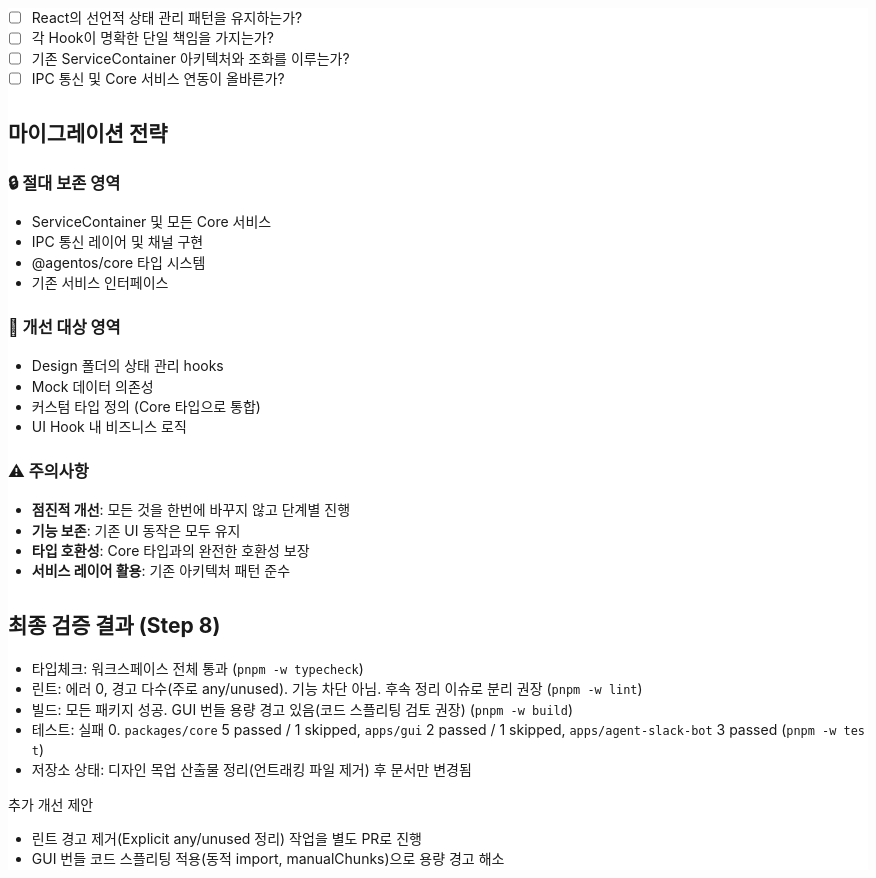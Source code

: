 - [ ] React의 선언적 상태 관리 패턴을 유지하는가?
- [ ] 각 Hook이 명확한 단일 책임을 가지는가?
- [ ] 기존 ServiceContainer 아키텍처와 조화를 이루는가?
- [ ] IPC 통신 및 Core 서비스 연동이 올바른가?

## 마이그레이션 전략

### 🔒 절대 보존 영역

- ServiceContainer 및 모든 Core 서비스
- IPC 통신 레이어 및 채널 구현
- @agentos/core 타입 시스템
- 기존 서비스 인터페이스

### 🔄 개선 대상 영역

- Design 폴더의 상태 관리 hooks
- Mock 데이터 의존성
- 커스텀 타입 정의 (Core 타입으로 통합)
- UI Hook 내 비즈니스 로직

### ⚠️ 주의사항

- **점진적 개선**: 모든 것을 한번에 바꾸지 않고 단계별 진행
- **기능 보존**: 기존 UI 동작은 모두 유지
- **타입 호환성**: Core 타입과의 완전한 호환성 보장
- **서비스 레이어 활용**: 기존 아키텍처 패턴 준수

## 최종 검증 결과 (Step 8)

- 타입체크: 워크스페이스 전체 통과 (`pnpm -w typecheck`)
- 린트: 에러 0, 경고 다수(주로 any/unused). 기능 차단 아님. 후속 정리 이슈로 분리 권장 (`pnpm -w lint`)
- 빌드: 모든 패키지 성공. GUI 번들 용량 경고 있음(코드 스플리팅 검토 권장) (`pnpm -w build`)
- 테스트: 실패 0. `packages/core` 5 passed / 1 skipped, `apps/gui` 2 passed / 1 skipped, `apps/agent-slack-bot` 3 passed (`pnpm -w test`)
- 저장소 상태: 디자인 목업 산출물 정리(언트래킹 파일 제거) 후 문서만 변경됨

추가 개선 제안

- 린트 경고 제거(Explicit any/unused 정리) 작업을 별도 PR로 진행
- GUI 번들 코드 스플리팅 적용(동적 import, manualChunks)으로 용량 경고 해소
